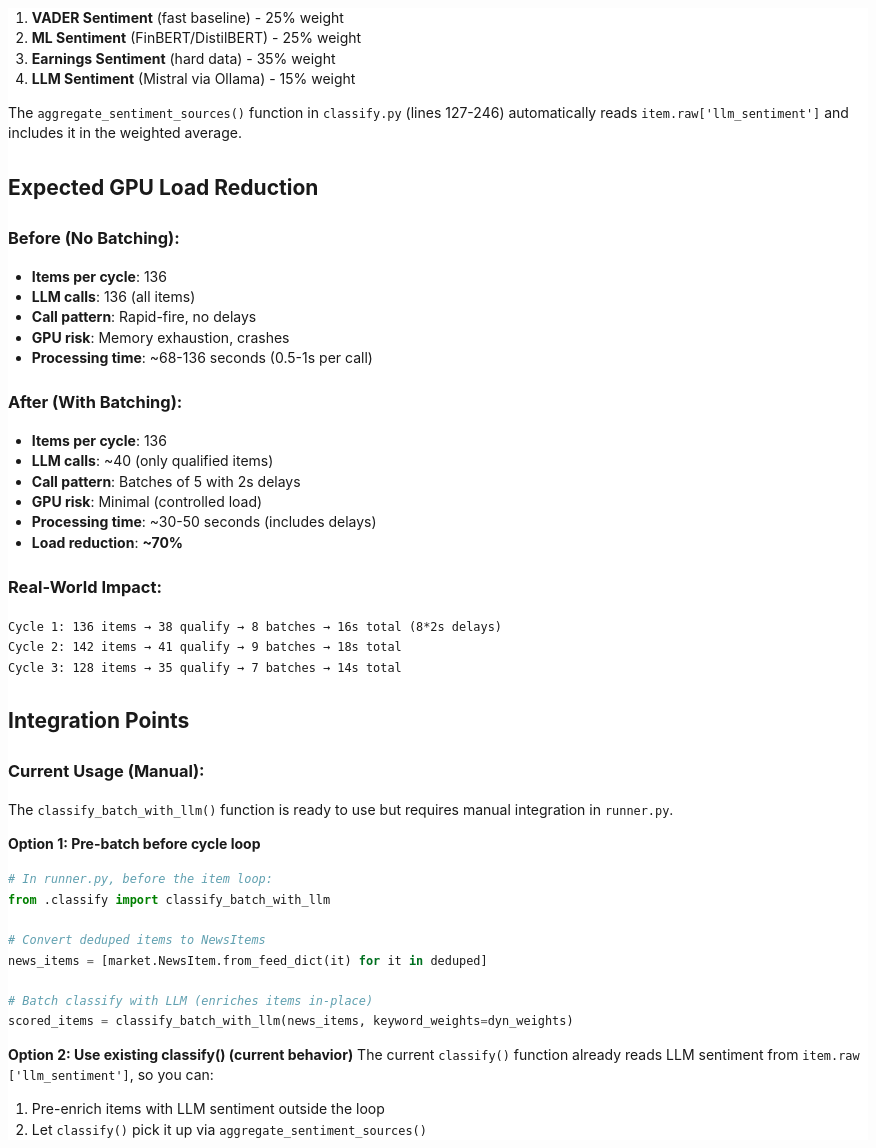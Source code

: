 1. **VADER Sentiment** (fast baseline) - 25% weight
2. **ML Sentiment** (FinBERT/DistilBERT) - 25% weight
3. **Earnings Sentiment** (hard data) - 35% weight
4. **LLM Sentiment** (Mistral via Ollama) - 15% weight

The `aggregate_sentiment_sources()` function in `classify.py` (lines 127-246) automatically reads `item.raw['llm_sentiment']` and includes it in the weighted average.

## Expected GPU Load Reduction

### Before (No Batching):
- **Items per cycle**: 136
- **LLM calls**: 136 (all items)
- **Call pattern**: Rapid-fire, no delays
- **GPU risk**: Memory exhaustion, crashes
- **Processing time**: ~68-136 seconds (0.5-1s per call)

### After (With Batching):
- **Items per cycle**: 136
- **LLM calls**: ~40 (only qualified items)
- **Call pattern**: Batches of 5 with 2s delays
- **GPU risk**: Minimal (controlled load)
- **Processing time**: ~30-50 seconds (includes delays)
- **Load reduction**: **~70%**

### Real-World Impact:
```
Cycle 1: 136 items → 38 qualify → 8 batches → 16s total (8*2s delays)
Cycle 2: 142 items → 41 qualify → 9 batches → 18s total
Cycle 3: 128 items → 35 qualify → 7 batches → 14s total
```

## Integration Points

### Current Usage (Manual):
The `classify_batch_with_llm()` function is ready to use but requires manual integration in `runner.py`.

**Option 1: Pre-batch before cycle loop**
```python
# In runner.py, before the item loop:
from .classify import classify_batch_with_llm

# Convert deduped items to NewsItems
news_items = [market.NewsItem.from_feed_dict(it) for it in deduped]

# Batch classify with LLM (enriches items in-place)
scored_items = classify_batch_with_llm(news_items, keyword_weights=dyn_weights)
```

**Option 2: Use existing classify() (current behavior)**
The current `classify()` function already reads LLM sentiment from `item.raw['llm_sentiment']`, so you can:
1. Pre-enrich items with LLM sentiment outside the loop
2. Let `classify()` pick it up via `aggregate_sentiment_sources()`
